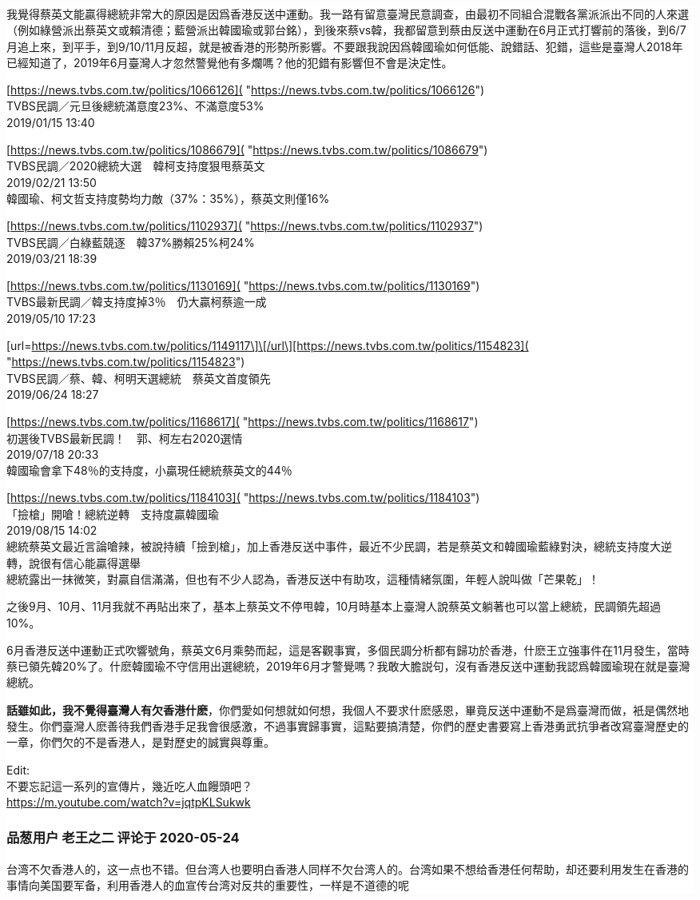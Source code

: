 我覺得蔡英文能贏得總統非常大的原因是因爲香港反送中運動。我一路有留意臺灣民意調查，由最初不同組合混戰各黨派派出不同的人來選（例如綠營派出蔡英文或賴清德；藍營派出韓國瑜或郭台銘），到後來蔡vs韓，我都留意到蔡由反送中運動在6月正式打響前的落後，到6/7月追上來，到平手，到9/10/11月反超，就是被香港的形勢所影響。不要跟我說因爲韓國瑜如何低能、說錯話、犯錯，這些是臺灣人2018年已經知道了，2019年6月臺灣人才忽然警覺他有多爛嗎？他的犯錯有影響但不會是決定性。  
  
[https://news.tvbs.com.tw/politics/1066126]( "https://news.tvbs.com.tw/politics/1066126")  
TVBS民調／元旦後總統滿意度23%、不滿意度53%  
2019/01/15 13:40  
  
[https://news.tvbs.com.tw/politics/1086679]( "https://news.tvbs.com.tw/politics/1086679")  
TVBS民調／2020總統大選　韓柯支持度狠甩蔡英文  
2019/02/21 13:50  
韓國瑜、柯文哲支持度勢均力敵（37%：35%），蔡英文則僅16%  
  
[https://news.tvbs.com.tw/politics/1102937]( "https://news.tvbs.com.tw/politics/1102937")  
TVBS民調／白綠藍競逐　韓37%勝賴25%柯24%  
2019/03/21 18:39  
  
[https://news.tvbs.com.tw/politics/1130169]( "https://news.tvbs.com.tw/politics/1130169")  
TVBS最新民調／韓支持度掉3％　仍大贏柯蔡逾一成  
2019/05/10 17:23  
  
\[url=https://news.tvbs.com.tw/politics/1149117\]\[/url\][https://news.tvbs.com.tw/politics/1154823]( "https://news.tvbs.com.tw/politics/1154823")  
TVBS民調／蔡、韓、柯明天選總統　蔡英文首度領先  
2019/06/24 18:27  
  
[https://news.tvbs.com.tw/politics/1168617]( "https://news.tvbs.com.tw/politics/1168617")  
初選後TVBS最新民調！　郭、柯左右2020選情  
2019/07/18 20:33  
韓國瑜會拿下48％的支持度，小贏現任總統蔡英文的44％  
  
[https://news.tvbs.com.tw/politics/1184103]( "https://news.tvbs.com.tw/politics/1184103")  
「撿槍」開嗆！總統逆轉　支持度贏韓國瑜  
2019/08/15 14:02  
總統蔡英文最近言論嗆辣，被說持續「撿到槍」，加上香港反送中事件，最近不少民調，若是蔡英文和韓國瑜藍綠對決，總統支持度大逆轉，說很有信心能贏得選舉  
總統露出一抹微笑，對贏自信滿滿，但也有不少人認為，香港反送中有助攻，這種情緒氛圍，年輕人說叫做「芒果乾」！  
  
之後9月、10月、11月我就不再貼出來了，基本上蔡英文不停甩韓，10月時基本上臺灣人說蔡英文躺著也可以當上總統，民調領先超過10%。  
  
6月香港反送中運動正式吹響號角，蔡英文6月乘勢而起，這是客觀事實，多個民調分析都有歸功於香港，什麽王立強事件在11月發生，當時蔡已領先韓20%了。什麽韓國瑜不守信用出選總統，2019年6月才警覺嗎？我敢大膽説句，沒有香港反送中運動我認爲韓國瑜現在就是臺灣總統。  
  
**話雖如此，我不覺得臺灣人有欠香港什麽**，你們愛如何想就如何想，我個人不要求什麽感恩，畢竟反送中運動不是爲臺灣而做，衹是偶然地發生。你們臺灣人麽善待我們香港手足我會很感激，不過事實歸事實，這點要搞清楚，你們的歷史書要寫上香港勇武抗爭者改寫臺灣歷史的一章，你們欠的不是香港人，是對歷史的誠實與尊重。  
  
Edit:  
不要忘記這一系列的宣傳片，幾近吃人血饅頭吧？  
https://m.youtube.com/watch?v=jqtpKLSukwk
        


            
### 品葱用户 **老王之二** 评论于 2020-05-24
        
台湾不欠香港人的，这一点也不错。但台湾人也要明白香港人同样不欠台湾人的。台湾如果不想给香港任何帮助，却还要利用发生在香港的事情向美国要军备，利用香港人的血宣传台湾对反共的重要性，一样是不道德的呢
        


            